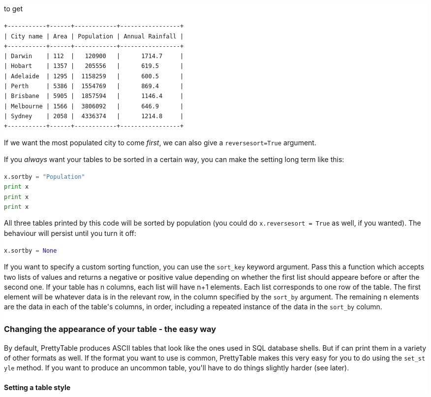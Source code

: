 to get

```
+-----------+------+------------+-----------------+
| City name | Area | Population | Annual Rainfall |
+-----------+------+------------+-----------------+
| Darwin    | 112  |   120900   |      1714.7     |
| Hobart    | 1357 |   205556   |      619.5      |
| Adelaide  | 1295 |  1158259   |      600.5      |
| Perth     | 5386 |  1554769   |      869.4      |
| Brisbane  | 5905 |  1857594   |      1146.4     |
| Melbourne | 1566 |  3806092   |      646.9      |
| Sydney    | 2058 |  4336374   |      1214.8     |
+-----------+------+------------+-----------------+
```

If we want the most populated city to come _first_, we can also give a 
`reversesort=True` argument.

If you _always_ want your tables to be sorted in a certain way, you can make 
the setting long term like this:

```python
x.sortby = "Population"
print x
print x
print x
```

All three tables printed by this code will be sorted by population (you could 
do `x.reversesort = True` as well, if you wanted).  The behaviour will persist 
until you turn it off:

```python
x.sortby = None
```

If you want to specify a custom sorting function, you can use the `sort_key`
keyword argument.  Pass this a function which accepts two lists of values
and returns a negative or positive value depending on whether the first list
should appeare before or after the second one.  If your table has n columns,
each list will have n+1 elements.  Each list corresponds to one row of the
table.  The first element will be whatever data is in the relevant row, in
the column specified by the `sort_by` argument.  The remaining n elements
are the data in each of the table's columns, in order, including a repeated
instance of the data in the `sort_by` column.

### Changing the appearance of your table - the easy way

By default, PrettyTable produces ASCII tables that look like the ones used in 
SQL database shells.  But if can print them in a variety of other formats as 
well.  If the format you want to use is common, PrettyTable makes this very 
easy for you to do using the `set_style` method.  If you want to produce an 
uncommon table, you'll have to do things slightly harder (see later).

#### Setting a table style
